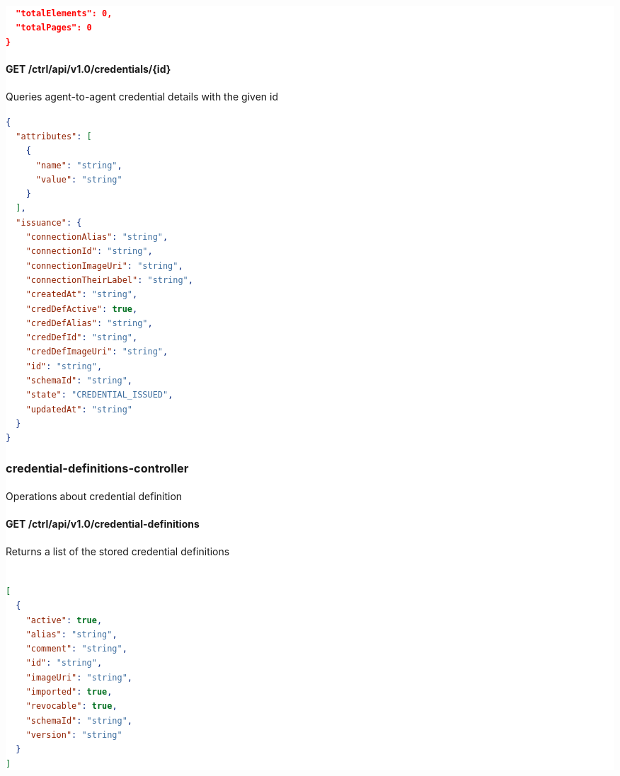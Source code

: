 ```json
  "totalElements": 0,
  "totalPages": 0
}
```


#### GET /ctrl/api/v1.0/credentials/{id}

Queries agent-to-agent credential details with the given id
```json
{
  "attributes": [
    {
      "name": "string",
      "value": "string"
    }
  ],
  "issuance": {
    "connectionAlias": "string",
    "connectionId": "string",
    "connectionImageUri": "string",
    "connectionTheirLabel": "string",
    "createdAt": "string",
    "credDefActive": true,
    "credDefAlias": "string",
    "credDefId": "string",
    "credDefImageUri": "string",
    "id": "string",
    "schemaId": "string",
    "state": "CREDENTIAL_ISSUED",
    "updatedAt": "string"
  }
}
```

### credential-definitions-controller

Operations about credential definition

#### GET /ctrl/api/v1.0/credential-definitions

Returns a list of the stored credential definitions

```json

[
  {
    "active": true,
    "alias": "string",
    "comment": "string",
    "id": "string",
    "imageUri": "string",
    "imported": true,
    "revocable": true,
    "schemaId": "string",
    "version": "string"
  }
]
```
